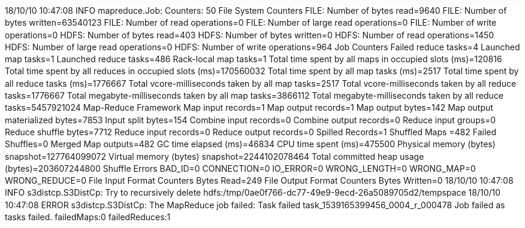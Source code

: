 18/10/10 10:47:08 INFO mapreduce.Job: Counters: 50
	File System Counters
		FILE: Number of bytes read=9640
		FILE: Number of bytes written=63540123
		FILE: Number of read operations=0
		FILE: Number of large read operations=0
		FILE: Number of write operations=0
		HDFS: Number of bytes read=403
		HDFS: Number of bytes written=0
		HDFS: Number of read operations=1450
		HDFS: Number of large read operations=0
		HDFS: Number of write operations=964
	Job Counters
		Failed reduce tasks=4
		Launched map tasks=1
		Launched reduce tasks=486
		Rack-local map tasks=1
		Total time spent by all maps in occupied slots (ms)=120816
		Total time spent by all reduces in occupied slots (ms)=170560032
		Total time spent by all map tasks (ms)=2517
		Total time spent by all reduce tasks (ms)=1776667
		Total vcore-milliseconds taken by all map tasks=2517
		Total vcore-milliseconds taken by all reduce tasks=1776667
		Total megabyte-milliseconds taken by all map tasks=3866112
		Total megabyte-milliseconds taken by all reduce tasks=5457921024
	Map-Reduce Framework
		Map input records=1
		Map output records=1
		Map output bytes=142
		Map output materialized bytes=7853
		Input split bytes=154
		Combine input records=0
		Combine output records=0
		Reduce input groups=0
		Reduce shuffle bytes=7712
		Reduce input records=0
		Reduce output records=0
		Spilled Records=1
		Shuffled Maps =482
		Failed Shuffles=0
		Merged Map outputs=482
		GC time elapsed (ms)=46834
		CPU time spent (ms)=475500
		Physical memory (bytes) snapshot=127764099072
		Virtual memory (bytes) snapshot=2244102078464
		Total committed heap usage (bytes)=203607244800
	Shuffle Errors
		BAD_ID=0
		CONNECTION=0
		IO_ERROR=0
		WRONG_LENGTH=0
		WRONG_MAP=0
		WRONG_REDUCE=0
	File Input Format Counters
		Bytes Read=249
	File Output Format Counters
		Bytes Written=0
18/10/10 10:47:08 INFO s3distcp.S3DistCp: Try to recursively delete hdfs:/tmp/0ae0f766-dc77-49e9-9ecd-26a5089705d2/tempspace
18/10/10 10:47:08 ERROR s3distcp.S3DistCp: The MapReduce job failed: Task failed task_1539165399456_0004_r_000478
Job failed as tasks failed. failedMaps:0 failedReduces:1
